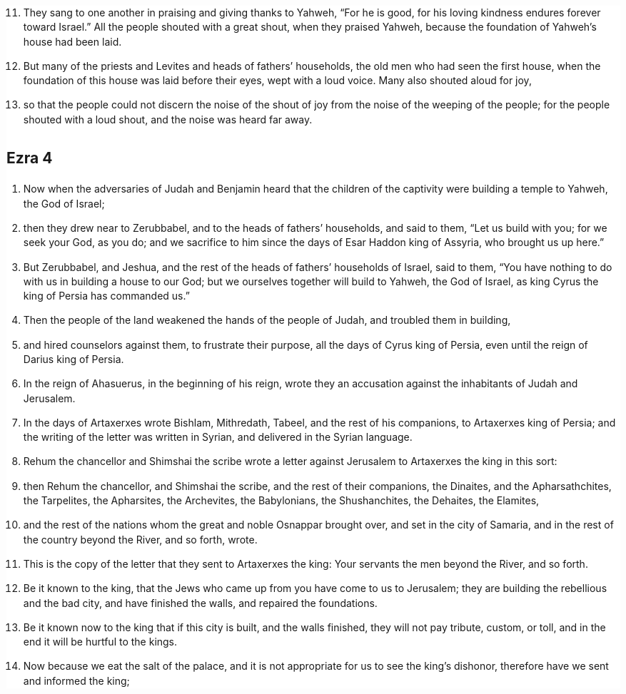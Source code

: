 11. They sang to one another in praising and giving thanks to Yahweh, “For he is good, for his loving kindness endures forever toward Israel.” All the people shouted with a great shout, when they praised Yahweh, because the foundation of Yahweh’s house had been laid.  

12.   But many of the priests and Levites and heads of fathers’ households, the old men who had seen the first house, when the foundation of this house was laid before their eyes, wept with a loud voice. Many also shouted aloud for joy,

13. so that the people could not discern the noise of the shout of joy from the noise of the weeping of the people; for the people shouted with a loud shout, and the noise was heard far away.   

## Ezra 4

1. Now when the adversaries of Judah and Benjamin heard that the children of the captivity were building a temple to Yahweh, the God of Israel;

2. then they drew near to Zerubbabel, and to the heads of fathers’ households, and said to them, “Let us build with you; for we seek your God, as you do; and we sacrifice to him since the days of Esar Haddon king of Assyria, who brought us up here.”  

3.   But Zerubbabel, and Jeshua, and the rest of the heads of fathers’ households of Israel, said to them, “You have nothing to do with us in building a house to our God; but we ourselves together will build to Yahweh, the God of Israel, as king Cyrus the king of Persia has commanded us.”  

4.   Then the people of the land weakened the hands of the people of Judah, and troubled them in building,

5. and hired counselors against them, to frustrate their purpose, all the days of Cyrus king of Persia, even until the reign of Darius king of Persia.

6. In the reign of Ahasuerus, in the beginning of his reign, wrote they an accusation against the inhabitants of Judah and Jerusalem.

7. In the days of Artaxerxes wrote Bishlam, Mithredath, Tabeel, and the rest of his companions, to Artaxerxes king of Persia; and the writing of the letter was written in Syrian, and delivered in the Syrian language.

8. Rehum the chancellor and Shimshai the scribe wrote a letter against Jerusalem to Artaxerxes the king in this sort:

9. then Rehum the chancellor, and Shimshai the scribe, and the rest of their companions, the Dinaites, and the Apharsathchites, the Tarpelites, the Apharsites, the Archevites, the Babylonians, the Shushanchites, the Dehaites, the Elamites,

10. and the rest of the nations whom the great and noble Osnappar brought over, and set in the city of Samaria, and in the rest of the country beyond the River, and so forth, wrote.

11. This is the copy of the letter that they sent to Artaxerxes the king: Your servants the men beyond the River, and so forth.

12. Be it known to the king, that the Jews who came up from you have come to us to Jerusalem; they are building the rebellious and the bad city, and have finished the walls, and repaired the foundations.

13. Be it known now to the king that if this city is built, and the walls finished, they will not pay tribute, custom, or toll, and in the end it will be hurtful to the kings.

14. Now because we eat the salt of the palace, and it is not appropriate for us to see the king’s dishonor, therefore have we sent and informed the king;
